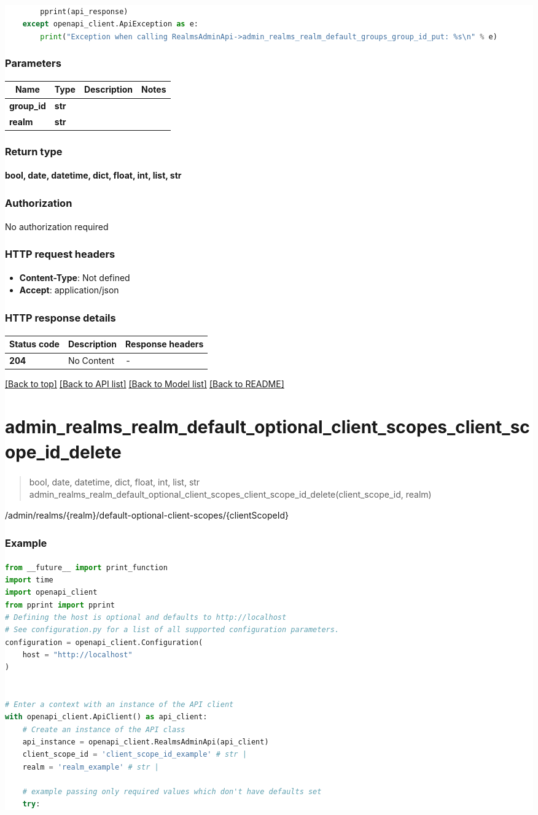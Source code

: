 ```python
        pprint(api_response)
    except openapi_client.ApiException as e:
        print("Exception when calling RealmsAdminApi->admin_realms_realm_default_groups_group_id_put: %s\n" % e)
```

### Parameters

Name | Type | Description  | Notes
------------- | ------------- | ------------- | -------------
 **group_id** | **str**|  |
 **realm** | **str**|  |

### Return type

**bool, date, datetime, dict, float, int, list, str**

### Authorization

No authorization required

### HTTP request headers

 - **Content-Type**: Not defined
 - **Accept**: application/json

### HTTP response details
| Status code | Description | Response headers |
|-------------|-------------|------------------|
**204** | No Content |  -  |

[[Back to top]](#) [[Back to API list]](../README.md#documentation-for-api-endpoints) [[Back to Model list]](../README.md#documentation-for-models) [[Back to README]](../README.md)

# **admin_realms_realm_default_optional_client_scopes_client_scope_id_delete**
> bool, date, datetime, dict, float, int, list, str admin_realms_realm_default_optional_client_scopes_client_scope_id_delete(client_scope_id, realm)

/admin/realms/{realm}/default-optional-client-scopes/{clientScopeId}

### Example

```python
from __future__ import print_function
import time
import openapi_client
from pprint import pprint
# Defining the host is optional and defaults to http://localhost
# See configuration.py for a list of all supported configuration parameters.
configuration = openapi_client.Configuration(
    host = "http://localhost"
)


# Enter a context with an instance of the API client
with openapi_client.ApiClient() as api_client:
    # Create an instance of the API class
    api_instance = openapi_client.RealmsAdminApi(api_client)
    client_scope_id = 'client_scope_id_example' # str | 
    realm = 'realm_example' # str | 
    
    # example passing only required values which don't have defaults set
    try:
```
